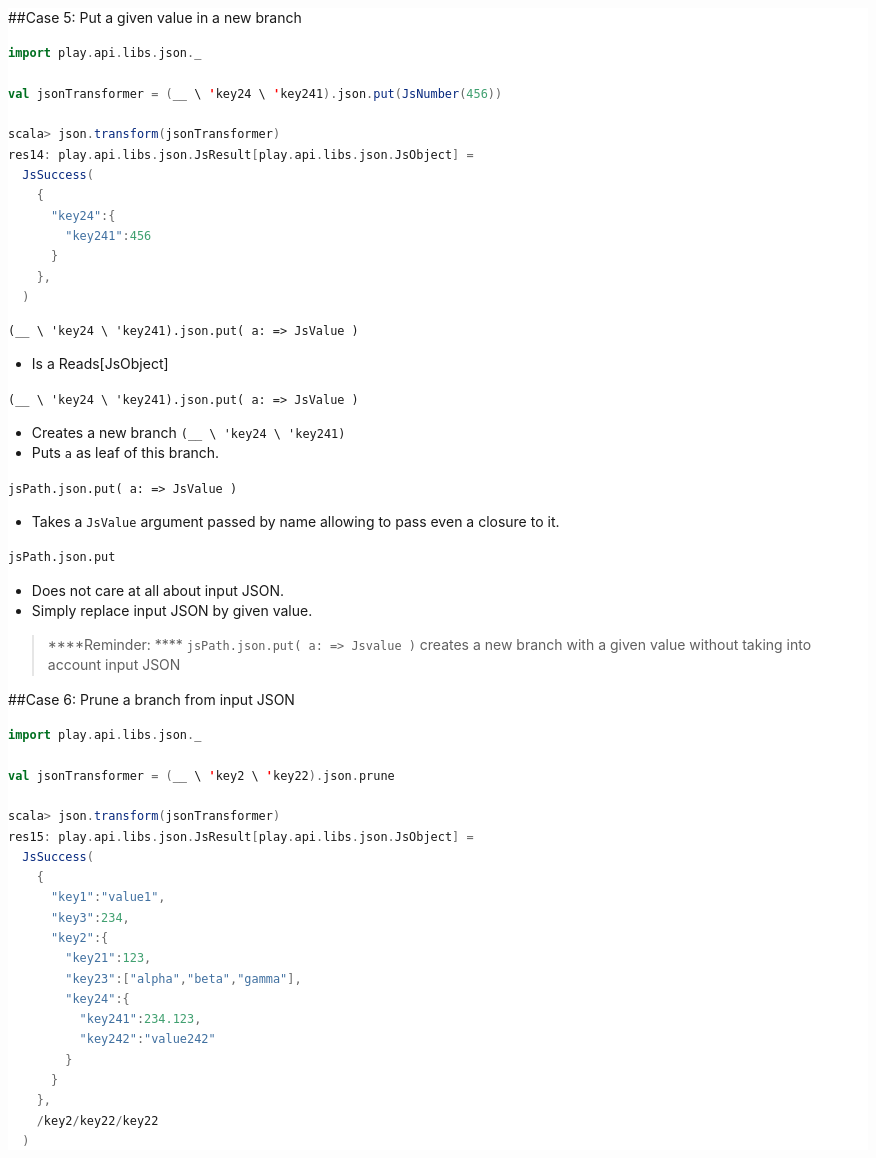 
##Case 5: Put a given value in a new branch

```scala
import play.api.libs.json._

val jsonTransformer = (__ \ 'key24 \ 'key241).json.put(JsNumber(456))

scala> json.transform(jsonTransformer)
res14: play.api.libs.json.JsResult[play.api.libs.json.JsObject] = 
  JsSuccess(
    {
      "key24":{
        "key241":456
      }
    },
  )
```

`(__ \ 'key24 \ 'key241).json.put( a: => JsValue )`

* Is a Reads[JsObject]

`(__ \ 'key24 \ 'key241).json.put( a: => JsValue )`

* Creates a new branch `(__ \ 'key24 \ 'key241)`
* Puts `a` as leaf of this branch.

`jsPath.json.put( a: => JsValue )`

* Takes a `JsValue` argument passed by name allowing to pass even a closure to it.

`jsPath.json.put`

* Does not care at all about input JSON.
* Simply replace input JSON by given value.

> ****Reminder: ****
`jsPath.json.put( a: => Jsvalue )` creates a new branch with a given value without taking into account input JSON


##Case 6: Prune a branch from input JSON

```scala
import play.api.libs.json._

val jsonTransformer = (__ \ 'key2 \ 'key22).json.prune

scala> json.transform(jsonTransformer)
res15: play.api.libs.json.JsResult[play.api.libs.json.JsObject] = 
  JsSuccess(
    {
      "key1":"value1",
      "key3":234,
      "key2":{
        "key21":123,
        "key23":["alpha","beta","gamma"],
        "key24":{
          "key241":234.123,
          "key242":"value242"
        }
      }
    },
    /key2/key22/key22
  )
```
